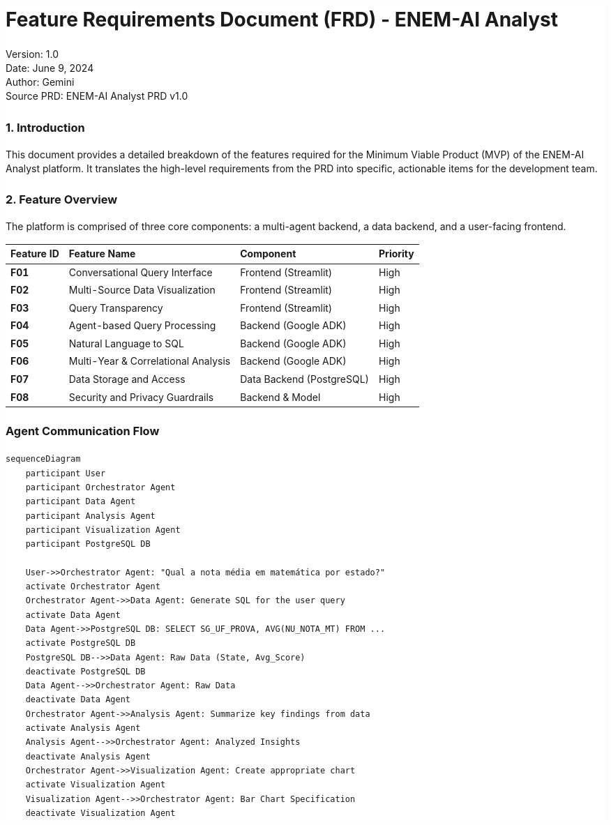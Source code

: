 # **Feature Requirements Document (FRD) \- ENEM-AI Analyst**

Version: 1.0  
Date: June 9, 2024  
Author: Gemini  
Source PRD: ENEM-AI Analyst PRD v1.0

### **1\. Introduction**

This document provides a detailed breakdown of the features required for the Minimum Viable Product (MVP) of the ENEM-AI Analyst platform. It translates the high-level requirements from the PRD into specific, actionable items for the development team.

### **2\. Feature Overview**

The platform is comprised of three core components: a multi-agent backend, a data backend, and a user-facing frontend.

| Feature ID | Feature Name | Component | Priority |
| :---- | :---- | :---- | :---- |
| **F01** | Conversational Query Interface | Frontend (Streamlit) | High |
| **F02** | Multi-Source Data Visualization | Frontend (Streamlit) | High |
| **F03** | Query Transparency | Frontend (Streamlit) | High |
| **F04** | Agent-based Query Processing | Backend (Google ADK) | High |
| **F05** | Natural Language to SQL | Backend (Google ADK) | High |
| **F06** | Multi-Year & Correlational Analysis | Backend (Google ADK) | High |
| **F07** | Data Storage and Access | Data Backend (PostgreSQL) | High |
| **F08** | Security and Privacy Guardrails | Backend & Model | High |

### Agent Communication Flow
```mermaid
sequenceDiagram
    participant User
    participant Orchestrator Agent
    participant Data Agent
    participant Analysis Agent
    participant Visualization Agent
    participant PostgreSQL DB

    User->>Orchestrator Agent: "Qual a nota média em matemática por estado?"
    activate Orchestrator Agent
    Orchestrator Agent->>Data Agent: Generate SQL for the user query
    activate Data Agent
    Data Agent->>PostgreSQL DB: SELECT SG_UF_PROVA, AVG(NU_NOTA_MT) FROM ...
    activate PostgreSQL DB
    PostgreSQL DB-->>Data Agent: Raw Data (State, Avg_Score)
    deactivate PostgreSQL DB
    Data Agent-->>Orchestrator Agent: Raw Data
    deactivate Data Agent
    Orchestrator Agent->>Analysis Agent: Summarize key findings from data
    activate Analysis Agent
    Analysis Agent-->>Orchestrator Agent: Analyzed Insights
    deactivate Analysis Agent
    Orchestrator Agent->>Visualization Agent: Create appropriate chart
    activate Visualization Agent
    Visualization Agent-->>Orchestrator Agent: Bar Chart Specification
    deactivate Visualization Agent
```